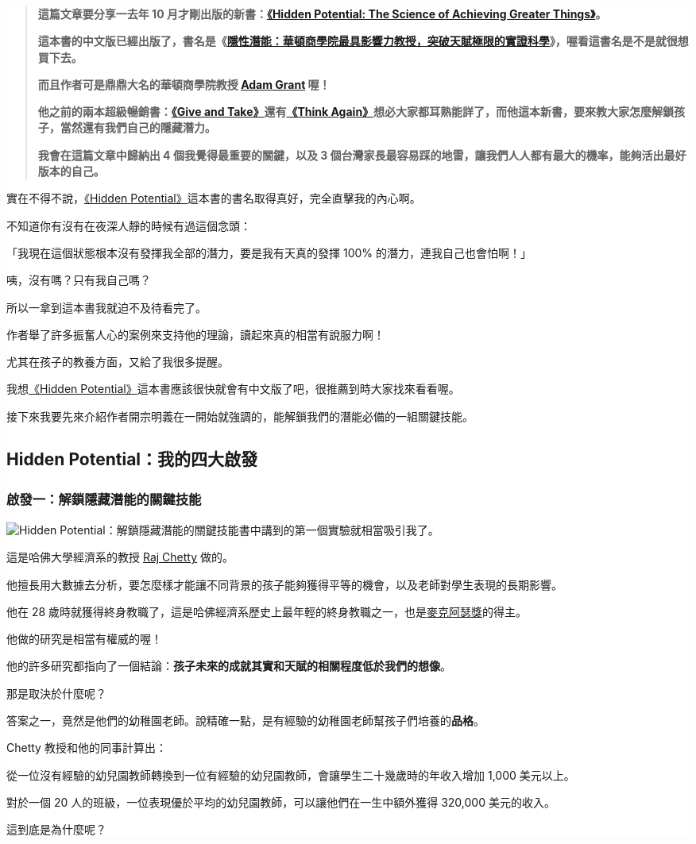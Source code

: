 > **這篇文章要分享一去年 10 月才剛出版的新書：[《Hidden Potential: The Science of Achieving Greater Things》](https://www.books.com.tw/products/F01a072828)。**
> 
> **這本書的中文版已經出版了，書名是《[隱性潛能：華頓商學院最具影響力教授，突破天賦極限的實證科學](https://shosho.cc/hidden_potential)》，喔看這書名是不是就很想買下去。**
> 
> **而且作者可是鼎鼎大名的華頓商學院教授 [Adam Grant](https://adamgrant.net/) 喔！**
> 
> **他之前的兩本超級暢銷書：[《Give and Take》](https://www.books.com.tw/products/F013141849)還有[《Think Again》](https://www.books.com.tw/products/0010928119)想必大家都耳熟能詳了，而他這本新書，要來教大家怎麼解鎖孩子，當然還有我們自己的隱藏潛力。**
> 
> **我會在這篇文章中歸納出 4 個我覺得最重要的關鍵，以及 3 個台灣家長最容易踩的地雷，讓我們人人都有最大的機率，能夠活出最好版本的自己。**

實在不得不說，[《Hidden Potential》](https://www.books.com.tw/products/F01a072828)這本書的書名取得真好，完全直擊我的內心啊。

不知道你有沒有在夜深人靜的時候有過這個念頭：

「我現在這個狀態根本沒有發揮我全部的潛力，要是我有天真的發揮 100% 的潛力，連我自己也會怕啊！」

咦，沒有嗎？只有我自己嗎？

所以一拿到這本書我就迫不及待看完了。

作者舉了許多振奮人心的案例來支持他的理論，讀起來真的相當有說服力啊！

尤其在孩子的教養方面，又給了我很多提醒。

我想[《Hidden Potential》](https://www.books.com.tw/products/F01a072828)這本書應該很快就會有中文版了吧，很推薦到時大家找來看看喔。

接下來我要先來介紹作者開宗明義在一開始就強調的，能解鎖我們的潛能必備的一組關鍵技能。

## Hidden Potential：我的四大啟發

### 啟發一：解鎖隱藏潛能的關鍵技能

![Hidden Potential：解鎖隱藏潛能的關鍵技能](https://shosho.tw/wp-content/uploads/01-%E8%A7%A3%E9%8E%96%E6%BD%9B%E8%83%BD.jpg)書中講到的第一個實驗就相當吸引我了。

這是哈佛大學經濟系的教授 [Raj Chetty](https://rajchetty.com/) 做的。

他擅長用大數據去分析，要怎麼樣才能讓不同背景的孩子能夠獲得平等的機會，以及老師對學生表現的長期影響。

他在 28 歲時就獲得終身教職了，這是哈佛經濟系歷史上最年輕的終身教職之一，也是[麥克阿瑟獎](https://zh.wikipedia.org/zh-tw/%E9%BA%A6%E5%85%8B%E9%98%BF%E7%91%9F%E5%A5%96)的得主。

他做的研究是相當有權威的喔！

他的許多研究都指向了一個結論：**孩子未來的成就其實和天賦的相關程度低於我們的想像**。

那是取決於什麼呢？

答案之一，竟然是他們的幼稚園老師。說精確一點，是有經驗的幼稚園老師幫孩子們培養的**品格**。

Chetty 教授和他的同事計算出：

從一位沒有經驗的幼兒園教師轉換到一位有經驗的幼兒園教師，會讓學生二十幾歲時的年收入增加 1,000 美元以上。

對於一個 20 人的班級，一位表現優於平均的幼兒園教師，可以讓他們在一生中額外獲得 320,000 美元的收入。

這到底是為什麼呢？
